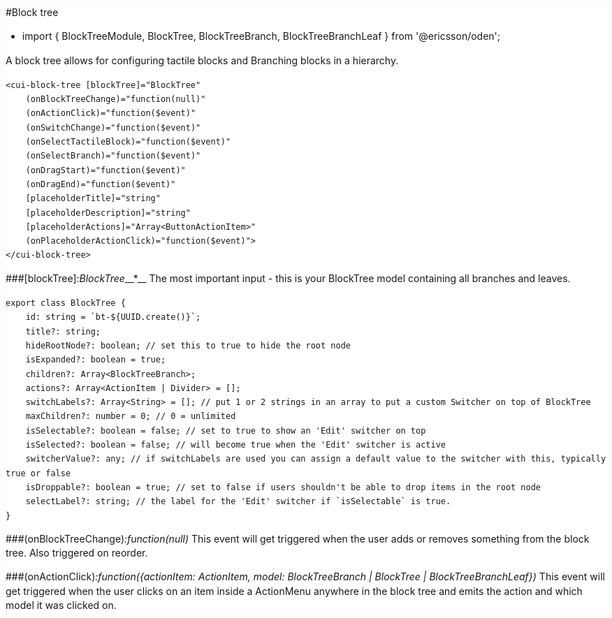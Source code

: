 [//]: # (title: Block tree)
[//]: # (category: Block Tree)
[//]: # (icon: fa-indent)

#Block tree
* import { BlockTreeModule, BlockTree, BlockTreeBranch, BlockTreeBranchLeaf } from '@ericsson/oden';

A block tree allows for configuring tactile blocks and Branching blocks in a hierarchy.

```
<cui-block-tree [blockTree]="BlockTree"
    (onBlockTreeChange)="function(null)"
    (onActionClick)="function($event)"
    (onSwitchChange)="function($event)"
    (onSelectTactileBlock)="function($event)"
    (onSelectBranch)="function($event)"
    (onDragStart)="function($event)"
    (onDragEnd)="function($event)"
    [placeholderTitle]="string"
    [placeholderDescription]="string"
    [placeholderActions]="Array<ButtonActionItem>"
    (onPlaceholderActionClick)="function($event)">
</cui-block-tree>

```

###[blockTree]:_BlockTree___*__
The most important input - this is your BlockTree model containing all branches and leaves.

```
export class BlockTree {
    id: string = `bt-${UUID.create()}`;
    title?: string;
    hideRootNode?: boolean; // set this to true to hide the root node
    isExpanded?: boolean = true;
    children?: Array<BlockTreeBranch>;
    actions?: Array<ActionItem | Divider> = [];
    switchLabels?: Array<String> = []; // put 1 or 2 strings in an array to put a custom Switcher on top of BlockTree
    maxChildren?: number = 0; // 0 = unlimited
    isSelectable?: boolean = false; // set to true to show an 'Edit' switcher on top
    isSelected?: boolean = false; // will become true when the 'Edit' switcher is active
    switcherValue?: any; // if switchLabels are used you can assign a default value to the switcher with this, typically true or false
    isDroppable?: boolean = true; // set to false if users shouldn't be able to drop items in the root node
    selectLabel?: string; // the label for the 'Edit' switcher if `isSelectable` is true.
}
```

###(onBlockTreeChange)_:function(null)_
This event will get triggered when the user adds or removes something from the block tree. Also triggered on reorder.

###(onActionClick)_:function({actionItem: ActionItem, model: BlockTreeBranch | BlockTree | BlockTreeBranchLeaf})_
This event will get triggered when the user clicks on an item inside a ActionMenu anywhere in the block tree and emits the action and which model it was clicked on.
